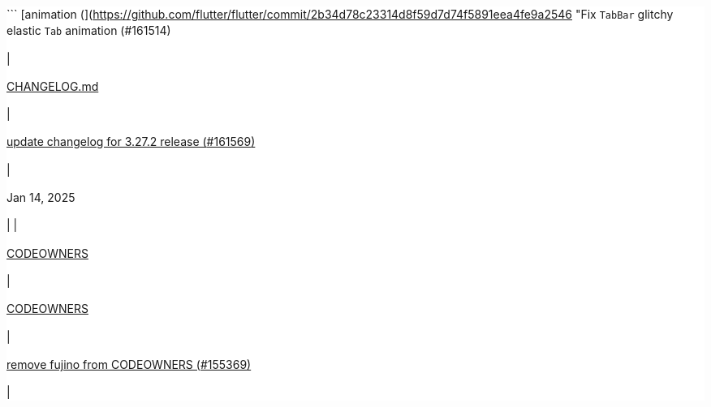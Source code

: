 ``` [animation (](https://github.com/flutter/flutter/commit/2b34d78c23314d8f59d7d74f5891eea4fe9a2546 "Fix `TabBar` glitchy elastic `Tab`  animation (#161514)



 | 

[CHANGELOG.md](https://github.com/flutter/flutter/blob/master/CHANGELOG.md "CHANGELOG.md")







 | 

[update changelog for 3.27.2 release (](https://github.com/flutter/flutter/commit/40c2b86fdf650cb95ad69915cd724191ee36de32 "update changelog for 3.27.2 release (#161569)")[#161569](https://github.com/flutter/flutter/pull/161569)[)](https://github.com/flutter/flutter/commit/40c2b86fdf650cb95ad69915cd724191ee36de32 "update changelog for 3.27.2 release (#161569)")



 | 

Jan 14, 2025

 |
| 

[CODEOWNERS](https://github.com/flutter/flutter/blob/master/CODEOWNERS "CODEOWNERS")







 | 

[CODEOWNERS](https://github.com/flutter/flutter/blob/master/CODEOWNERS "CODEOWNERS")







 | 

[remove fujino from CODEOWNERS (](https://github.com/flutter/flutter/commit/a0e75cd3094c75c3958aa38c8b248bf5b48ae7fb "remove fujino from CODEOWNERS (#155369)
Every time someone tries to merge stable into master, I get pinged. It's not worth the distraction. I initially added myself as CODEOWNER because I wanted to make sure people weren't adding unneccessary dependencies to the tool, but I give up.")[#155369](https://github.com/flutter/flutter/pull/155369)[)](https://github.com/flutter/flutter/commit/a0e75cd3094c75c3958aa38c8b248bf5b48ae7fb "remove fujino from CODEOWNERS (#155369)
Every time someone tries to merge stable into master, I get pinged. It's not worth the distraction. I initially added myself as CODEOWNER because I wanted to make sure people weren't adding unneccessary dependencies to the tool, but I give up.")



 | 
```